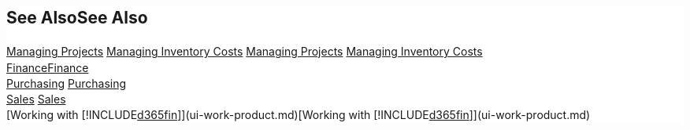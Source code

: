 ## <a name="see-also"></a><span data-ttu-id="0dc3b-174">See Also</span><span class="sxs-lookup"><span data-stu-id="0dc3b-174">See Also</span></span>
<span data-ttu-id="0dc3b-175">[Managing Projects](projects-manage-projects.md)
[Managing Inventory Costs](finance-manage-inventory-costs.md) </span><span class="sxs-lookup"><span data-stu-id="0dc3b-175">[Managing Projects](projects-manage-projects.md)
[Managing Inventory Costs](finance-manage-inventory-costs.md) </span></span>  
[<span data-ttu-id="0dc3b-176">Finance</span><span class="sxs-lookup"><span data-stu-id="0dc3b-176">Finance</span></span>](finance.md)  
<span data-ttu-id="0dc3b-177">[Purchasing](purchasing-manage-purchasing.md)       </span><span class="sxs-lookup"><span data-stu-id="0dc3b-177">[Purchasing](purchasing-manage-purchasing.md)       </span></span>  
<span data-ttu-id="0dc3b-178">[Sales](sales-manage-sales.md)    </span><span class="sxs-lookup"><span data-stu-id="0dc3b-178">[Sales](sales-manage-sales.md)    </span></span>  
<span data-ttu-id="0dc3b-179">[Working with [!INCLUDE[d365fin](includes/d365fin_md.md)]](ui-work-product.md)</span><span class="sxs-lookup"><span data-stu-id="0dc3b-179">[Working with [!INCLUDE[d365fin](includes/d365fin_md.md)]](ui-work-product.md)</span></span>  

